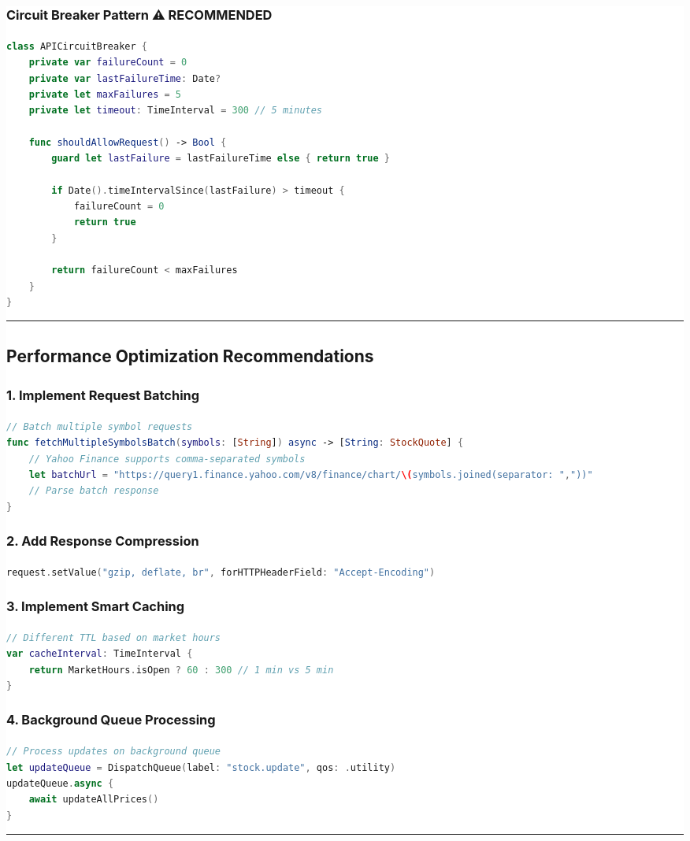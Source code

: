 ### Circuit Breaker Pattern ⚠️ RECOMMENDED
```swift
class APICircuitBreaker {
    private var failureCount = 0
    private var lastFailureTime: Date?
    private let maxFailures = 5
    private let timeout: TimeInterval = 300 // 5 minutes
    
    func shouldAllowRequest() -> Bool {
        guard let lastFailure = lastFailureTime else { return true }
        
        if Date().timeIntervalSince(lastFailure) > timeout {
            failureCount = 0
            return true
        }
        
        return failureCount < maxFailures
    }
}
```

---

## Performance Optimization Recommendations

### 1. Implement Request Batching
```swift
// Batch multiple symbol requests
func fetchMultipleSymbolsBatch(symbols: [String]) async -> [String: StockQuote] {
    // Yahoo Finance supports comma-separated symbols
    let batchUrl = "https://query1.finance.yahoo.com/v8/finance/chart/\(symbols.joined(separator: ","))"
    // Parse batch response
}
```

### 2. Add Response Compression
```swift
request.setValue("gzip, deflate, br", forHTTPHeaderField: "Accept-Encoding")
```

### 3. Implement Smart Caching
```swift
// Different TTL based on market hours
var cacheInterval: TimeInterval {
    return MarketHours.isOpen ? 60 : 300 // 1 min vs 5 min
}
```

### 4. Background Queue Processing
```swift
// Process updates on background queue
let updateQueue = DispatchQueue(label: "stock.update", qos: .utility)
updateQueue.async {
    await updateAllPrices()
}
```

---